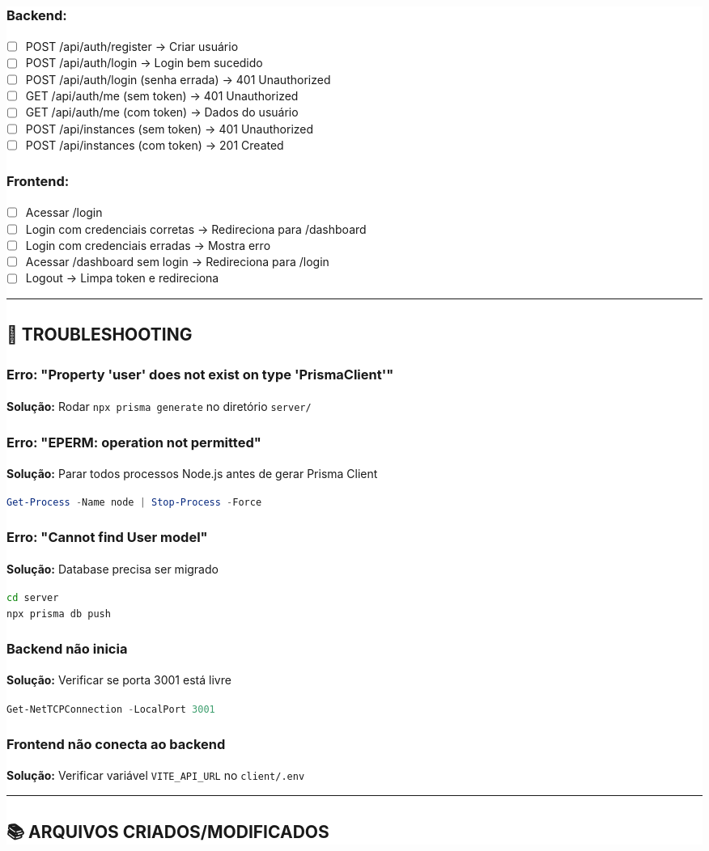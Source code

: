 ### Backend:
- [ ] POST /api/auth/register → Criar usuário
- [ ] POST /api/auth/login → Login bem sucedido
- [ ] POST /api/auth/login (senha errada) → 401 Unauthorized
- [ ] GET /api/auth/me (sem token) → 401 Unauthorized
- [ ] GET /api/auth/me (com token) → Dados do usuário
- [ ] POST /api/instances (sem token) → 401 Unauthorized
- [ ] POST /api/instances (com token) → 201 Created

### Frontend:
- [ ] Acessar /login
- [ ] Login com credenciais corretas → Redireciona para /dashboard
- [ ] Login com credenciais erradas → Mostra erro
- [ ] Acessar /dashboard sem login → Redireciona para /login
- [ ] Logout → Limpa token e redireciona

---

## 🐛 TROUBLESHOOTING

### Erro: "Property 'user' does not exist on type 'PrismaClient'"
**Solução:** Rodar `npx prisma generate` no diretório `server/`

### Erro: "EPERM: operation not permitted"
**Solução:** Parar todos processos Node.js antes de gerar Prisma Client
```powershell
Get-Process -Name node | Stop-Process -Force
```

### Erro: "Cannot find User model"
**Solução:** Database precisa ser migrado
```bash
cd server
npx prisma db push
```

### Backend não inicia
**Solução:** Verificar se porta 3001 está livre
```powershell
Get-NetTCPConnection -LocalPort 3001
```

### Frontend não conecta ao backend
**Solução:** Verificar variável `VITE_API_URL` no `client/.env`

---

## 📚 ARQUIVOS CRIADOS/MODIFICADOS
